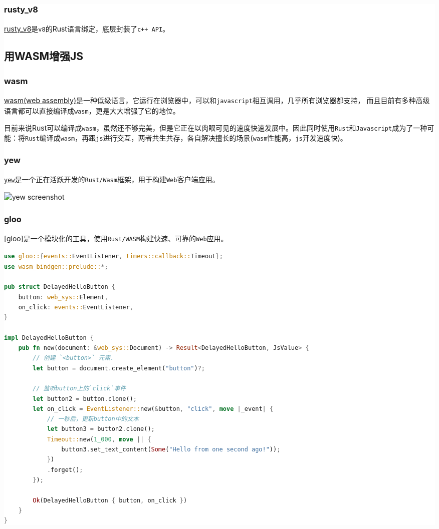 
### rusty_v8
[rusty_v8](https://github.com/denoland/rusty_v8)是`v8`的Rust语言绑定，底层封装了`c++ API`。


## 用WASM增强JS

### wasm
[wasm(web assembly)](https://webassembly.org/docs/use-cases/)是一种低级语言，它运行在浏览器中，可以和`javascript`相互调用，几乎所有浏览器都支持， 而且目前有多种高级语言都可以直接编译成`wasm`，更是大大增强了它的地位。

目前来说Rust可以编译成`wasm`，虽然还不够完美，但是它正在以肉眼可见的速度快速发展中。因此同时使用`Rust`和`Javascript`成为了一种可能：将`Rust`编译成`wasm`，再跟`js`进行交互，两者共生共存，各自解决擅长的场景(`wasm`性能高，`js`开发速度快)。

### yew
[`yew`](https://github.com/yewstack/yew)是一个正在活跃开发的`Rust/Wasm`框架，用于构建`Web`客户端应用。

<img alt="yew screenshot" width="100%" src="./img/javascript/yew.jpg" class="center"  />

### gloo
[gloo]是一个模块化的工具，使用`Rust/WASM`构建快速、可靠的`Web`应用。

```rust
use gloo::{events::EventListener, timers::callback::Timeout};
use wasm_bindgen::prelude::*;

pub struct DelayedHelloButton {
    button: web_sys::Element,
    on_click: events::EventListener,
}

impl DelayedHelloButton {
    pub fn new(document: &web_sys::Document) -> Result<DelayedHelloButton, JsValue> {
        // 创建 `<button>` 元素.
        let button = document.create_element("button")?;

        // 监听button上的`click`事件
        let button2 = button.clone();
        let on_click = EventListener::new(&button, "click", move |_event| {
            // 一秒后，更新button中的文本
            let button3 = button2.clone();
            Timeout::new(1_000, move || {
                button3.set_text_content(Some("Hello from one second ago!"));
            })
            .forget();
        });

        Ok(DelayedHelloButton { button, on_click })
    }
}
```
